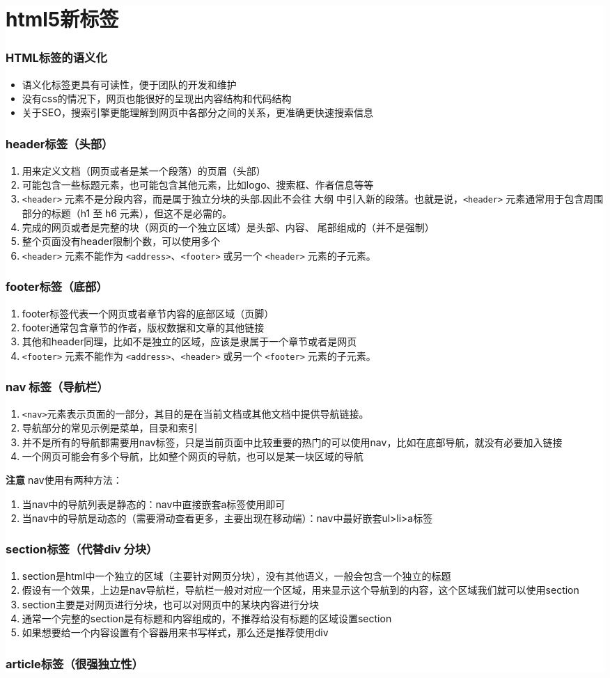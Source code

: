 # html5新标签

### HTML标签的语义化

- 语义化标签更具有可读性，便于团队的开发和维护
- 没有css的情况下，网页也能很好的呈现出内容结构和代码结构
- 关于SEO，搜索引擎更能理解到网页中各部分之间的关系，更准确更快速搜索信息



### header标签（头部）

1. 用来定义文档（网页或者是某一个段落）的页眉（头部）
2. 可能包含一些标题元素，也可能包含其他元素，比如logo、搜索框、作者信息等等
3. `<header>` 元素不是分段内容，而是属于独立分块的头部.因此不会往 大纲 中引入新的段落。也就是说，`<header>` 元素通常用于包含周围部分的标题（h1 至 h6 元素），但这不是必需的。
4. 完成的网页或者是完整的块（网页的一个独立区域）是头部、内容、 尾部组成的（并不是强制）
5. 整个页面没有header限制个数，可以使用多个
6. `<header>` 元素不能作为 `<address>`、`<footer>` 或另一个 `<header>` 元素的子元素。

###  footer标签（底部）

1. footer标签代表一个网页或者章节内容的底部区域（页脚）
2. footer通常包含章节的作者，版权数据和文章的其他链接
3. 其他和header同理，比如不是独立的区域，应该是隶属于一个章节或者是网页
4. `<footer>` 元素不能作为 `<address>`、`<header>` 或另一个 `<footer>` 元素的子元素。



### nav 标签（导航栏）

1. `<nav>`元素表示页面的一部分，其目的是在当前文档或其他文档中提供导航链接。
2. 导航部分的常见示例是菜单，目录和索引
3. 并不是所有的导航都需要用nav标签，只是当前页面中比较重要的热门的可以使用nav，比如在底部导航，就没有必要加入链接
4. 一个网页可能会有多个导航，比如整个网页的导航，也可以是某一块区域的导航

**注意** nav使用有两种方法：

1. 当nav中的导航列表是静态的：nav中直接嵌套a标签使用即可
2. 当nav中的导航是动态的（需要滑动查看更多，主要出现在移动端）：nav中最好嵌套ul>li>a标签



### section标签（代替div 分块）

1. section是html中一个独立的区域（主要针对网页分块），没有其他语义，一般会包含一个独立的标题
2. 假设有一个效果，上边是nav导航栏，导航栏一般对对应一个区域，用来显示这个导航到的内容，这个区域我们就可以使用section
3. section主要是对网页进行分块，也可以对网页中的某块内容进行分块
4. 通常一个完整的section是有标题和内容组成的，不推荐给没有标题的区域设置section
5. 如果想要给一个内容设置有个容器用来书写样式，那么还是推荐使用div



### article标签（很强独立性）
